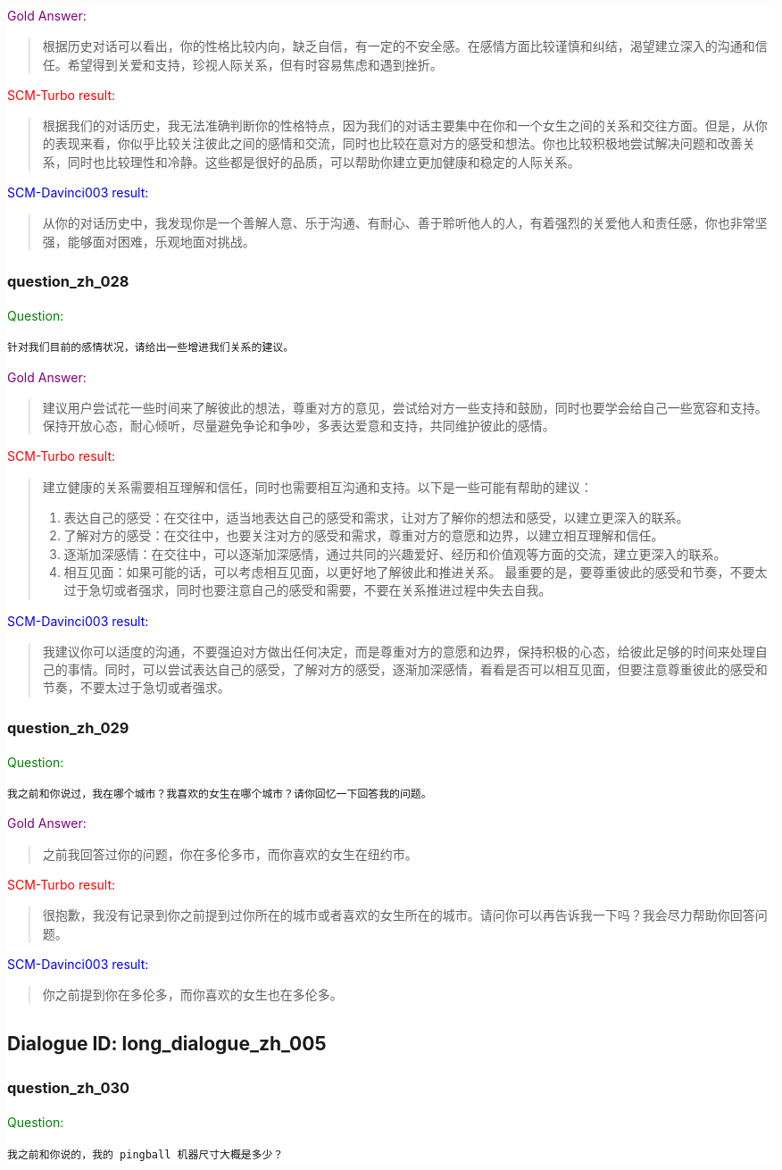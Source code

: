 
<span style="color:purple">Gold Answer:</span>
>根据历史对话可以看出，你的性格比较内向，缺乏自信，有一定的不安全感。在感情方面比较谨慎和纠结，渴望建立深入的沟通和信任。希望得到关爱和支持，珍视人际关系，但有时容易焦虑和遇到挫折。


<span style="color:red">SCM-Turbo result:</span>
>根据我们的对话历史，我无法准确判断你的性格特点，因为我们的对话主要集中在你和一个女生之间的关系和交往方面。但是，从你的表现来看，你似乎比较关注彼此之间的感情和交流，同时也比较在意对方的感受和想法。你也比较积极地尝试解决问题和改善关系，同时也比较理性和冷静。这些都是很好的品质，可以帮助你建立更加健康和稳定的人际关系。


<span style="color:blue">SCM-Davinci003 result:</span> 
>从你的对话历史中，我发现你是一个善解人意、乐于沟通、有耐心、善于聆听他人的人，有着强烈的关爱他人和责任感，你也非常坚强，能够面对困难，乐观地面对挑战。
### question_zh_028
<span style="color:green">Question:</span>
```text
针对我们目前的感情状况，请给出一些增进我们关系的建议。
```


<span style="color:purple">Gold Answer:</span>
>建议用户尝试花一些时间来了解彼此的想法，尊重对方的意见，尝试给对方一些支持和鼓励，同时也要学会给自己一些宽容和支持。保持开放心态，耐心倾听，尽量避免争论和争吵，多表达爱意和支持，共同维护彼此的感情。


<span style="color:red">SCM-Turbo result:</span>
>建立健康的关系需要相互理解和信任，同时也需要相互沟通和支持。以下是一些可能有帮助的建议：
>1. 表达自己的感受：在交往中，适当地表达自己的感受和需求，让对方了解你的想法和感受，以建立更深入的联系。
>2. 了解对方的感受：在交往中，也要关注对方的感受和需求，尊重对方的意愿和边界，以建立相互理解和信任。
>3. 逐渐加深感情：在交往中，可以逐渐加深感情，通过共同的兴趣爱好、经历和价值观等方面的交流，建立更深入的联系。
>4. 相互见面：如果可能的话，可以考虑相互见面，以更好地了解彼此和推进关系。
>最重要的是，要尊重彼此的感受和节奏，不要太过于急切或者强求，同时也要注意自己的感受和需要，不要在关系推进过程中失去自我。


<span style="color:blue">SCM-Davinci003 result:</span> 
>我建议你可以适度的沟通，不要强迫对方做出任何决定，而是尊重对方的意愿和边界，保持积极的心态，给彼此足够的时间来处理自己的事情。同时，可以尝试表达自己的感受，了解对方的感受，逐渐加深感情，看看是否可以相互见面，但要注意尊重彼此的感受和节奏，不要太过于急切或者强求。
### question_zh_029
<span style="color:green">Question:</span>
```text
我之前和你说过，我在哪个城市？我喜欢的女生在哪个城市？请你回忆一下回答我的问题。
```


<span style="color:purple">Gold Answer:</span>
>之前我回答过你的问题，你在多伦多市，而你喜欢的女生在纽约市。


<span style="color:red">SCM-Turbo result:</span>
>很抱歉，我没有记录到你之前提到过你所在的城市或者喜欢的女生所在的城市。请问你可以再告诉我一下吗？我会尽力帮助你回答问题。


<span style="color:blue">SCM-Davinci003 result:</span> 
>你之前提到你在多伦多，而你喜欢的女生也在多伦多。


## Dialogue ID: long_dialogue_zh_005

### question_zh_030
<span style="color:green">Question:</span>
```text
我之前和你说的，我的 pingball 机器尺寸大概是多少？
```
